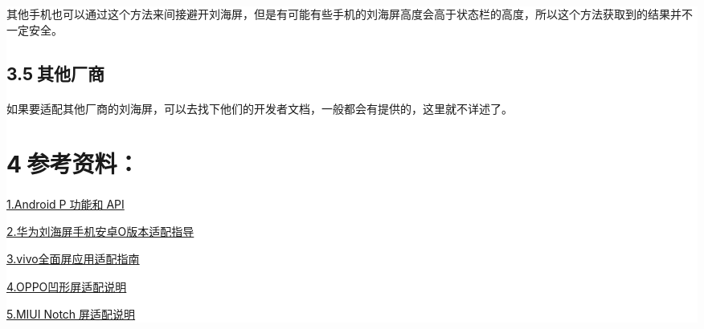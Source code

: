 其他手机也可以通过这个方法来间接避开刘海屏，但是有可能有些手机的刘海屏高度会高于状态栏的高度，所以这个方法获取到的结果并不一定安全。

## 3.5 其他厂商

如果要适配其他厂商的刘海屏，可以去找下他们的开发者文档，一般都会有提供的，这里就不详述了。

# 4 参考资料：

[1.Android P 功能和 API](https://link.juejin.im?target=https%3A%2F%2Fdeveloper.android.com%2Fpreview%2Ffeatures%23cutout)

[2.华为刘海屏手机安卓O版本适配指导](https://link.juejin.im?target=https%3A%2F%2Fdevcenter-test.huawei.com%2Fconsumer%2Fcn%2Fdevservice%2Fdoc%2F50114)

[3.vivo全面屏应用适配指南](https://link.juejin.im?target=https%3A%2F%2Fdev.vivo.com.cn%2Fdoc%2Fdocument%2Finfo%3Fid%3D103)

[4.OPPO凹形屏适配说明](https://link.juejin.im?target=https%3A%2F%2Fopen.oppomobile.com%2Fservice%2Fmessage%2Fdetail%3Fid%3D61876)

[5.MIUI Notch 屏适配说明](https://link.juejin.im?target=https%3A%2F%2Fdev.mi.com%2Fconsole%2Fdoc%2Fdetail%3FpId%3D1293)